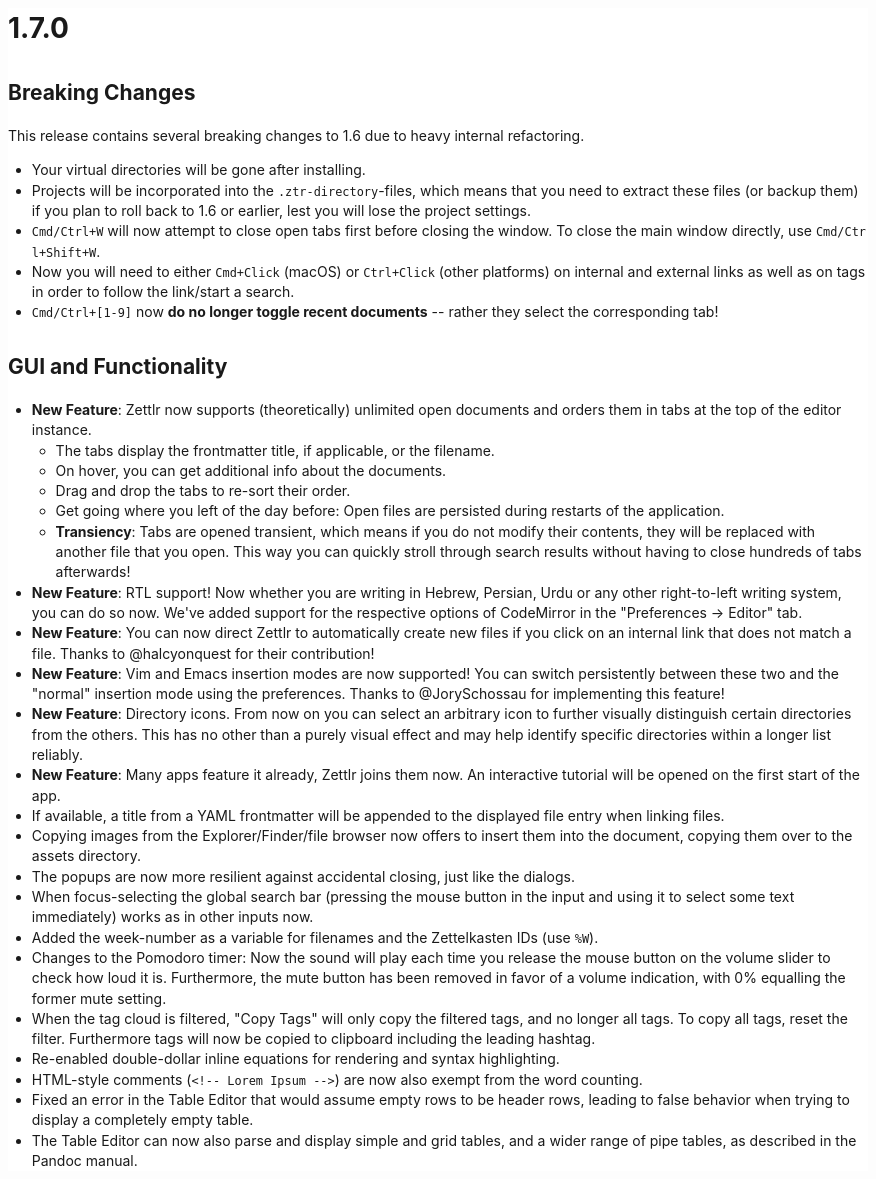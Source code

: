 # 1.7.0

## Breaking Changes

This release contains several breaking changes to 1.6 due to heavy internal refactoring.

* Your virtual directories will be gone after installing.
* Projects will be incorporated into the `.ztr-directory`-files, which means that you need to extract these files (or backup them) if you plan to roll back to 1.6 or earlier, lest you will lose the project settings.
* `Cmd/Ctrl+W` will now attempt to close open tabs first before closing the window. To close the main window directly, use `Cmd/Ctrl+Shift+W`.
* Now you will need to either `Cmd+Click` (macOS) or `Ctrl+Click` (other platforms) on internal and external links as well as on tags in order to follow the link/start a search.
* `Cmd/Ctrl+[1-9]` now **do no longer toggle recent documents** -- rather they select the corresponding tab!

## GUI and Functionality

- **New Feature**: Zettlr now supports (theoretically) unlimited open documents and orders them in tabs at the top of the editor instance.
    - The tabs display the frontmatter title, if applicable, or the filename.
    - On hover, you can get additional info about the documents.
    - Drag and drop the tabs to re-sort their order.
    - Get going where you left of the day before: Open files are persisted during restarts of the application.
    - **Transiency**: Tabs are opened transient, which means if you do not modify their contents, they will be replaced with another file that you open. This way you can quickly stroll through search results without having to close hundreds of tabs afterwards!
- **New Feature**: RTL support! Now whether you are writing in Hebrew, Persian, Urdu or any other right-to-left writing system, you can do so now. We've added support for the respective options of CodeMirror in the "Preferences -> Editor" tab.
- **New Feature**: You can now direct Zettlr to automatically create new files if you click on an internal link that does not match a file. Thanks to @halcyonquest for their contribution!
- **New Feature**: Vim and Emacs insertion modes are now supported! You can switch persistently between these two and the "normal" insertion mode using the preferences. Thanks to @JorySchossau for implementing this feature!
- **New Feature**: Directory icons. From now on you can select an arbitrary icon to further visually distinguish certain directories from the others. This has no other than a purely visual effect and may help identify specific directories within a longer list reliably.
- **New Feature**: Many apps feature it already, Zettlr joins them now. An interactive tutorial will be opened on the first start of the app.
- If available, a title from a YAML frontmatter will be appended to the displayed file entry when linking files.
- Copying images from the Explorer/Finder/file browser now offers to insert them into the document, copying them over to the assets directory.
- The popups are now more resilient against accidental closing, just like the dialogs.
- When focus-selecting the global search bar (pressing the mouse button in the input and using it to select some text immediately) works as in other inputs now.
- Added the week-number as a variable for filenames and the Zettelkasten IDs (use `%W`).
- Changes to the Pomodoro timer: Now the sound will play each time you release the mouse button on the volume slider to check how loud it is. Furthermore, the mute button has been removed in favor of a volume indication, with 0% equalling the former mute setting.
- When the tag cloud is filtered, "Copy Tags" will only copy the filtered tags, and no longer all tags. To copy all tags, reset the filter. Furthermore tags will now be copied to clipboard including the leading hashtag.
- Re-enabled double-dollar inline equations for rendering and syntax highlighting.
- HTML-style comments (`<!-- Lorem Ipsum -->`) are now also exempt from the word counting.
- Fixed an error in the Table Editor that would assume empty rows to be header rows, leading to false behavior when trying to display a completely empty table.
- The Table Editor can now also parse and display simple and grid tables, and a wider range of pipe tables, as described in the Pandoc manual.